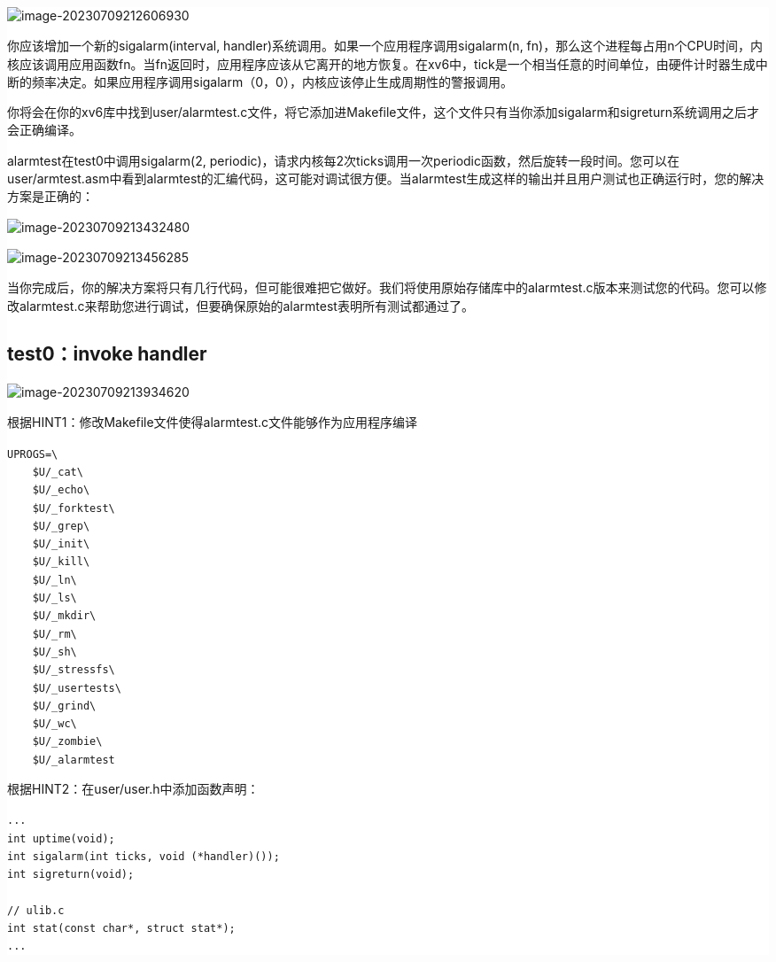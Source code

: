 ![image-20230709212606930](D:\RegularFile\CSLearning\mit-6.S081\labs\pic\lab4-7.png)

你应该增加一个新的sigalarm(interval, handler)系统调用。如果一个应用程序调用sigalarm(n, fn)，那么这个进程每占用n个CPU时间，内核应该调用应用函数fn。当fn返回时，应用程序应该从它离开的地方恢复。在xv6中，tick是一个相当任意的时间单位，由硬件计时器生成中断的频率决定。如果应用程序调用sigalarm（0，0），内核应该停止生成周期性的警报调用。

你将会在你的xv6库中找到user/alarmtest.c文件，将它添加进Makefile文件，这个文件只有当你添加sigalarm和sigreturn系统调用之后才会正确编译。

alarmtest在test0中调用sigalarm(2, periodic)，请求内核每2次ticks调用一次periodic函数，然后旋转一段时间。您可以在user/armtest.asm中看到alarmtest的汇编代码，这可能对调试很方便。当alarmtest生成这样的输出并且用户测试也正确运行时，您的解决方案是正确的：

![image-20230709213432480](D:\RegularFile\CSLearning\mit-6.S081\labs\pic\lab4-8.png)

![image-20230709213456285](D:\RegularFile\CSLearning\mit-6.S081\labs\pic\lab4-9.png)

当你完成后，你的解决方案将只有几行代码，但可能很难把它做好。我们将使用原始存储库中的alarmtest.c版本来测试您的代码。您可以修改alarmtest.c来帮助您进行调试，但要确保原始的alarmtest表明所有测试都通过了。

## test0：invoke handler

![image-20230709213934620](D:\RegularFile\CSLearning\mit-6.S081\labs\pic\lab4-10.png)

根据HINT1：修改Makefile文件使得alarmtest.c文件能够作为应用程序编译

```
UPROGS=\
	$U/_cat\
	$U/_echo\
	$U/_forktest\
	$U/_grep\
	$U/_init\
	$U/_kill\
	$U/_ln\
	$U/_ls\
	$U/_mkdir\
	$U/_rm\
	$U/_sh\
	$U/_stressfs\
	$U/_usertests\
	$U/_grind\
	$U/_wc\
	$U/_zombie\
	$U/_alarmtest
```

根据HINT2：在user/user.h中添加函数声明：

```
...
int uptime(void);
int sigalarm(int ticks, void (*handler)());
int sigreturn(void);

// ulib.c
int stat(const char*, struct stat*);
...
```
